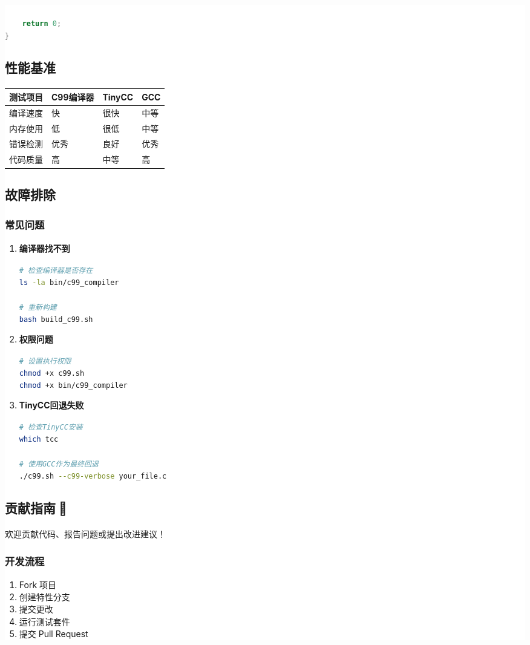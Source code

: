 ```c
    
    return 0;
}
```

## 性能基准

| 测试项目 | C99编译器 | TinyCC | GCC |
|----------|-----------|--------|-----|
| 编译速度 | 快 | 很快 | 中等 |
| 内存使用 | 低 | 很低 | 中等 |
| 错误检测 | 优秀 | 良好 | 优秀 |
| 代码质量 | 高 | 中等 | 高 |

## 故障排除

### 常见问题

1. **编译器找不到**
   ```bash
   # 检查编译器是否存在
   ls -la bin/c99_compiler
   
   # 重新构建
   bash build_c99.sh
   ```

2. **权限问题**
   ```bash
   # 设置执行权限
   chmod +x c99.sh
   chmod +x bin/c99_compiler
   ```

3. **TinyCC回退失败**
   ```bash
   # 检查TinyCC安装
   which tcc
   
   # 使用GCC作为最终回退
   ./c99.sh --c99-verbose your_file.c
   ```

## 贡献指南 🤝

欢迎贡献代码、报告问题或提出改进建议！

### 开发流程
1. Fork 项目
2. 创建特性分支
3. 提交更改
4. 运行测试套件
5. 提交 Pull Request
